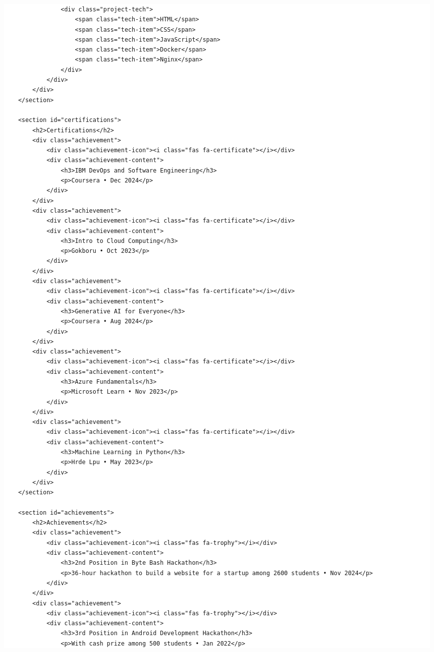                     <div class="project-tech">
                        <span class="tech-item">HTML</span>
                        <span class="tech-item">CSS</span>
                        <span class="tech-item">JavaScript</span>
                        <span class="tech-item">Docker</span>
                        <span class="tech-item">Nginx</span>
                    </div>
                </div>
            </div>
        </section>
        
        <section id="certifications">
            <h2>Certifications</h2>
            <div class="achievement">
                <div class="achievement-icon"><i class="fas fa-certificate"></i></div>
                <div class="achievement-content">
                    <h3>IBM DevOps and Software Engineering</h3>
                    <p>Coursera • Dec 2024</p>
                </div>
            </div>
            <div class="achievement">
                <div class="achievement-icon"><i class="fas fa-certificate"></i></div>
                <div class="achievement-content">
                    <h3>Intro to Cloud Computing</h3>
                    <p>Gokboru • Oct 2023</p>
                </div>
            </div>
            <div class="achievement">
                <div class="achievement-icon"><i class="fas fa-certificate"></i></div>
                <div class="achievement-content">
                    <h3>Generative AI for Everyone</h3>
                    <p>Coursera • Aug 2024</p>
                </div>
            </div>
            <div class="achievement">
                <div class="achievement-icon"><i class="fas fa-certificate"></i></div>
                <div class="achievement-content">
                    <h3>Azure Fundamentals</h3>
                    <p>Microsoft Learn • Nov 2023</p>
                </div>
            </div>
            <div class="achievement">
                <div class="achievement-icon"><i class="fas fa-certificate"></i></div>
                <div class="achievement-content">
                    <h3>Machine Learning in Python</h3>
                    <p>Hrde Lpu • May 2023</p>
                </div>
            </div>
        </section>
        
        <section id="achievements">
            <h2>Achievements</h2>
            <div class="achievement">
                <div class="achievement-icon"><i class="fas fa-trophy"></i></div>
                <div class="achievement-content">
                    <h3>2nd Position in Byte Bash Hackathon</h3>
                    <p>36-hour hackathon to build a website for a startup among 2600 students • Nov 2024</p>
                </div>
            </div>
            <div class="achievement">
                <div class="achievement-icon"><i class="fas fa-trophy"></i></div>
                <div class="achievement-content">
                    <h3>3rd Position in Android Development Hackathon</h3>
                    <p>With cash prize among 500 students • Jan 2022</p>
